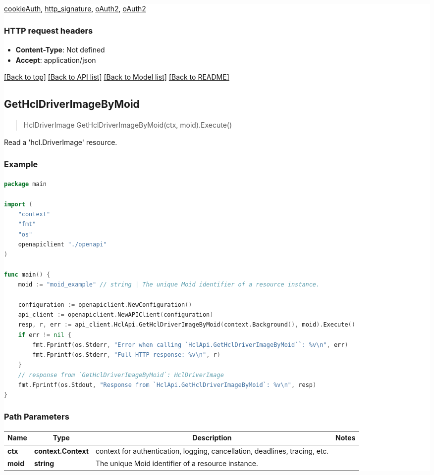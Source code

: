 [cookieAuth](../README.md#cookieAuth), [http_signature](../README.md#http_signature), [oAuth2](../README.md#oAuth2), [oAuth2](../README.md#oAuth2)

### HTTP request headers

- **Content-Type**: Not defined
- **Accept**: application/json

[[Back to top]](#) [[Back to API list]](../README.md#documentation-for-api-endpoints)
[[Back to Model list]](../README.md#documentation-for-models)
[[Back to README]](../README.md)


## GetHclDriverImageByMoid

> HclDriverImage GetHclDriverImageByMoid(ctx, moid).Execute()

Read a 'hcl.DriverImage' resource.

### Example

```go
package main

import (
    "context"
    "fmt"
    "os"
    openapiclient "./openapi"
)

func main() {
    moid := "moid_example" // string | The unique Moid identifier of a resource instance.

    configuration := openapiclient.NewConfiguration()
    api_client := openapiclient.NewAPIClient(configuration)
    resp, r, err := api_client.HclApi.GetHclDriverImageByMoid(context.Background(), moid).Execute()
    if err != nil {
        fmt.Fprintf(os.Stderr, "Error when calling `HclApi.GetHclDriverImageByMoid``: %v\n", err)
        fmt.Fprintf(os.Stderr, "Full HTTP response: %v\n", r)
    }
    // response from `GetHclDriverImageByMoid`: HclDriverImage
    fmt.Fprintf(os.Stdout, "Response from `HclApi.GetHclDriverImageByMoid`: %v\n", resp)
}
```

### Path Parameters


Name | Type | Description  | Notes
------------- | ------------- | ------------- | -------------
**ctx** | **context.Context** | context for authentication, logging, cancellation, deadlines, tracing, etc.
**moid** | **string** | The unique Moid identifier of a resource instance. | 
